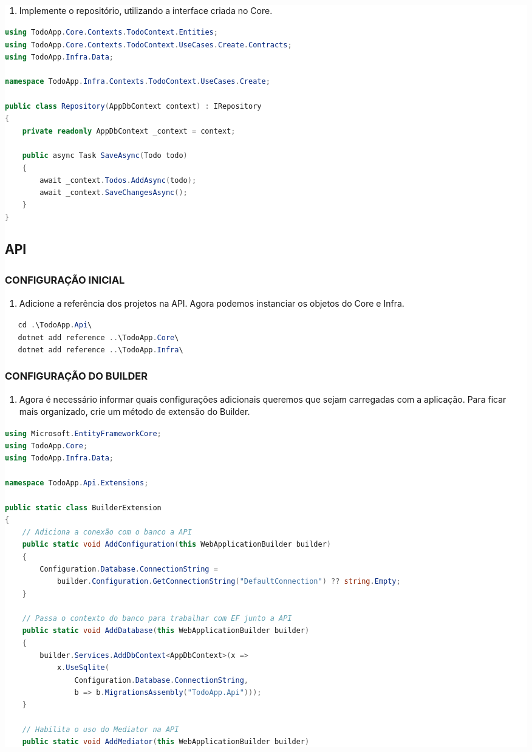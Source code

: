 1. Implemente o repositório, utilizando a interface criada no Core.

```csharp
using TodoApp.Core.Contexts.TodoContext.Entities;
using TodoApp.Core.Contexts.TodoContext.UseCases.Create.Contracts;
using TodoApp.Infra.Data;

namespace TodoApp.Infra.Contexts.TodoContext.UseCases.Create;

public class Repository(AppDbContext context) : IRepository
{
    private readonly AppDbContext _context = context;

    public async Task SaveAsync(Todo todo)
    {
        await _context.Todos.AddAsync(todo);
        await _context.SaveChangesAsync();
    }
}
```

## API

### CONFIGURAÇÃO INICIAL

1. Adicione a referência dos projetos na API. Agora podemos instanciar os objetos do Core e Infra.

```csharp
   cd .\TodoApp.Api\
   dotnet add reference ..\TodoApp.Core\
   dotnet add reference ..\TodoApp.Infra\
```

### CONFIGURAÇÃO DO BUILDER

1. Agora é necessário informar quais configurações adicionais queremos que sejam carregadas com a aplicação.
   Para ficar mais organizado, crie um método de extensão do Builder.

```csharp
using Microsoft.EntityFrameworkCore;
using TodoApp.Core;
using TodoApp.Infra.Data;

namespace TodoApp.Api.Extensions;

public static class BuilderExtension
{
    // Adiciona a conexão com o banco a API
    public static void AddConfiguration(this WebApplicationBuilder builder)
    {
        Configuration.Database.ConnectionString =
            builder.Configuration.GetConnectionString("DefaultConnection") ?? string.Empty;
    }

    // Passa o contexto do banco para trabalhar com EF junto a API
    public static void AddDatabase(this WebApplicationBuilder builder)
    {
        builder.Services.AddDbContext<AppDbContext>(x =>
            x.UseSqlite(
                Configuration.Database.ConnectionString,
                b => b.MigrationsAssembly("TodoApp.Api")));
    }

    // Habilita o uso do Mediator na API
    public static void AddMediator(this WebApplicationBuilder builder)
```